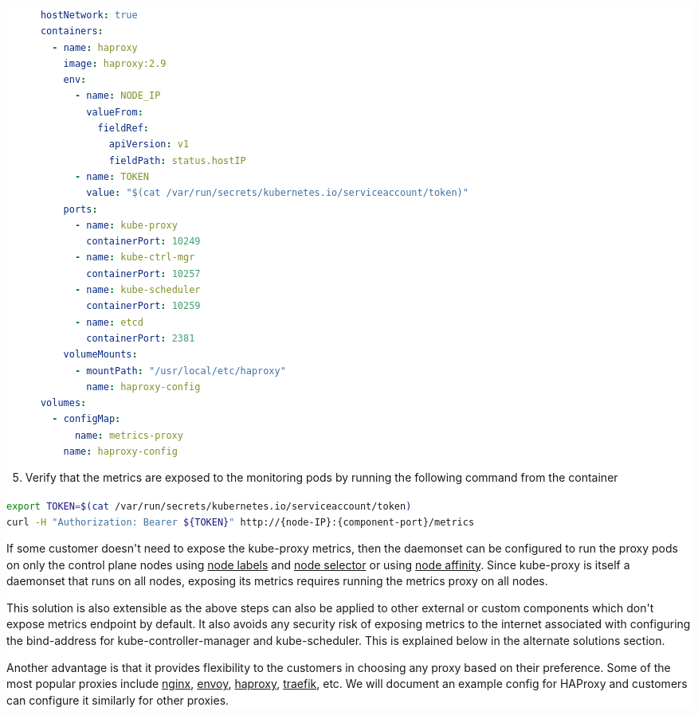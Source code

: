 ```yaml
      hostNetwork: true
      containers:
        - name: haproxy
          image: haproxy:2.9
          env:
            - name: NODE_IP
              valueFrom:
                fieldRef:
                  apiVersion: v1
                  fieldPath: status.hostIP
            - name: TOKEN
              value: "$(cat /var/run/secrets/kubernetes.io/serviceaccount/token)"
          ports:
            - name: kube-proxy
              containerPort: 10249
            - name: kube-ctrl-mgr
              containerPort: 10257
            - name: kube-scheduler
              containerPort: 10259
            - name: etcd
              containerPort: 2381
          volumeMounts:
            - mountPath: "/usr/local/etc/haproxy"
              name: haproxy-config
      volumes:
        - configMap:
            name: metrics-proxy
          name: haproxy-config
```

5. Verify that the metrics are exposed to the monitoring pods by running the following command from the container

```bash
export TOKEN=$(cat /var/run/secrets/kubernetes.io/serviceaccount/token)
curl -H "Authorization: Bearer ${TOKEN}" http://{node-IP}:{component-port}/metrics
```

If some customer doesn't need to expose the kube-proxy metrics, then the daemonset can be configured to run the proxy pods on only the control plane nodes using [node labels](https://kubernetes.io/docs/concepts/scheduling-eviction/assign-pod-node/#built-in-node-labels) and [node selector](https://kubernetes.io/docs/concepts/scheduling-eviction/assign-pod-node/#nodeselector) or using [node affinity](https://kubernetes.io/docs/concepts/scheduling-eviction/assign-pod-node/#node-affinity). Since kube-proxy is itself a daemonset that runs on all nodes, exposing its metrics requires running the metrics proxy on all nodes.

This solution is also extensible as the above steps can also be applied to other external or custom components which don't expose metrics endpoint by default. It also avoids any security risk of exposing metrics to the internet associated with configuring the bind-address for kube-controller-manager and kube-scheduler. This is explained below in the alternate solutions section.

Another advantage is that it provides flexibility to the customers in choosing any proxy based on their preference. Some of the most popular proxies include [nginx](https://github.com/nginx-proxy/nginx-proxy), [envoy](https://github.com/envoyproxy/envoy), [haproxy](https://github.com/haproxy/haproxy), [traefik](https://github.com/traefik/traefik), etc. We will document an example config for HAProxy and customers can configure it similarly for other proxies.
